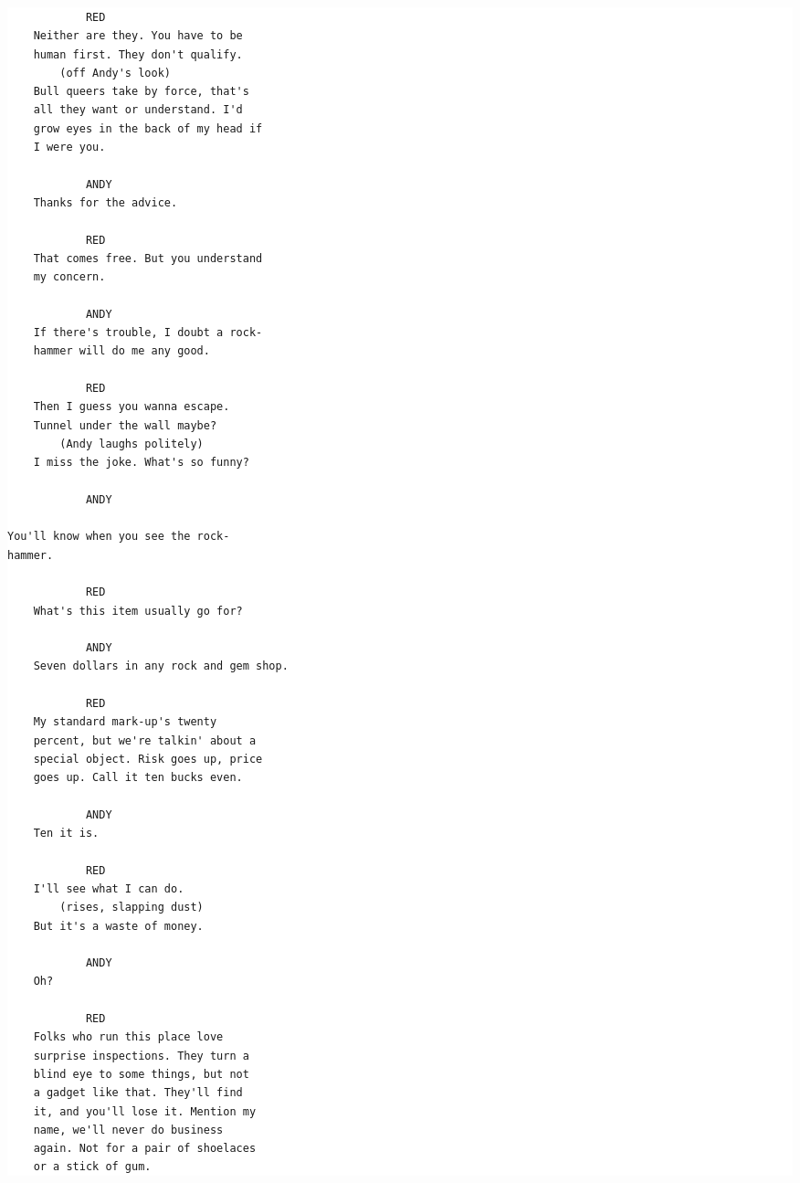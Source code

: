 				RED 
		Neither are they. You have to be 
		human first. They don't qualify. 
			(off Andy's look) 
		Bull queers take by force, that's 
		all they want or understand. I'd 
		grow eyes in the back of my head if 
		I were you. 

				ANDY 
		Thanks for the advice. 

				RED 
		That comes free. But you understand 
		my concern. 

				ANDY 
		If there's trouble, I doubt a rock- 
		hammer will do me any good. 

				RED 
		Then I guess you wanna escape. 
		Tunnel under the wall maybe? 
			(Andy laughs politely) 
		I miss the joke. What's so funny? 

				ANDY 

	You'll know when you see the rock- 
	hammer. 

				RED 
		What's this item usually go for? 

				ANDY 
		Seven dollars in any rock and gem shop.

				RED 
		My standard mark-up's twenty 
		percent, but we're talkin' about a 
		special object. Risk goes up, price 
		goes up. Call it ten bucks even. 

				ANDY 
		Ten it is. 

				RED 
		I'll see what I can do. 
			(rises, slapping dust) 
		But it's a waste of money. 

				ANDY 
		Oh? 

				RED 
		Folks who run this place love 
		surprise inspections. They turn a 
		blind eye to some things, but not 
		a gadget like that. They'll find 
		it, and you'll lose it. Mention my 
		name, we'll never do business 
		again. Not for a pair of shoelaces 
		or a stick of gum. 
